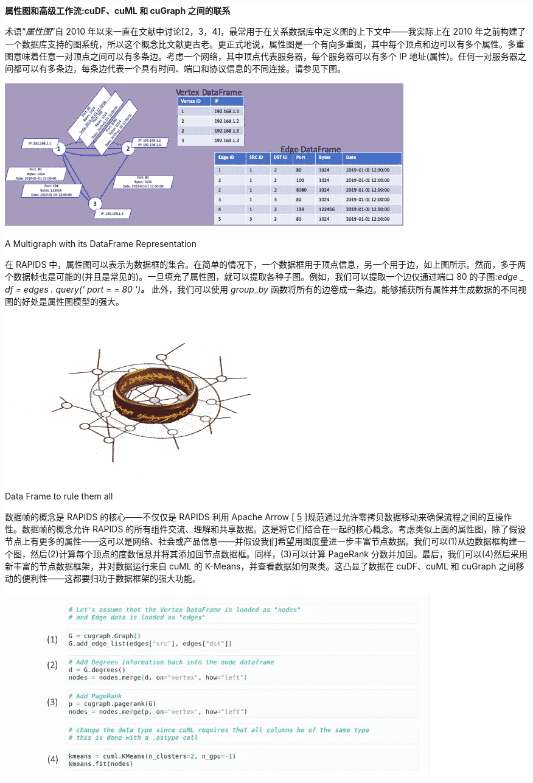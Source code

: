 **属性图和高级工作流:cuDF、cuML 和 cuGraph 之间的联系**

术语“*属性图*”自 2010 年以来一直在文献中讨论[2，3，4]，最常用于在关系数据库中定义图的上下文中——我实际上在 2010 年之前构建了一个数据库支持的图系统，所以这个概念比文献更古老。更正式地说，属性图是一个有向多重图，其中每个顶点和边可以有多个属性。多重图意味着任意一对顶点之间可以有多条边。考虑一个网络，其中顶点代表服务器，每个服务器可以有多个 IP 地址(属性)。任何一对服务器之间都可以有多条边，每条边代表一个具有时间、端口和协议信息的不同连接。请参见下图。

![](img/34d95059c3ba603813ff102a30930842.png)

A Multigraph with its DataFrame Representation

在 RAPIDS 中，属性图可以表示为数据框的集合。在简单的情况下，一个数据框用于顶点信息，另一个用于边，如上图所示。然而，多于两个数据帧也是可能的(并且是常见的)。一旦填充了属性图，就可以提取各种子图。例如，我们可以提取一个边仅通过端口 80 的子图:*edge _ df = edges . query(' port = = 80 ')****。*** 此外，我们可以使用 *group_by* 函数将所有的边卷成一条边。能够捕获所有属性并生成数据的不同视图的好处是属性图模型的强大。

![](img/6736162aacf5ab956b8e6da10101a560.png)

Data Frame to rule them all

数据帧的概念是 RAPIDS 的核心——不仅仅是 RAPIDS 利用 Apache Arrow [ [5](https://arrow.apache.org/) ]规范通过允许零拷贝数据移动来确保流程之间的互操作性。数据帧的概念允许 RAPIDS 的所有组件交流、理解和共享数据。这是将它们结合在一起的核心概念。考虑类似上面的属性图，除了假设节点上有更多的属性——这可以是网络、社会或产品信息——并假设我们希望用图度量进一步丰富节点数据。我们可以(1)从边数据框构建一个图，然后(2)计算每个顶点的度数信息并将其添加回节点数据框。同样，(3)可以计算 PageRank 分数并加回。最后，我们可以(4)然后采用新丰富的节点数据框架，并对数据运行来自 cuML 的 K-Means，并查看数据如何聚类。这凸显了数据在 cuDF、cuML 和 cuGraph 之间移动的便利性——这都要归功于数据框架的强大功能。

![](img/5c9007fa7ad548e62c40818d46e5990a.png)
